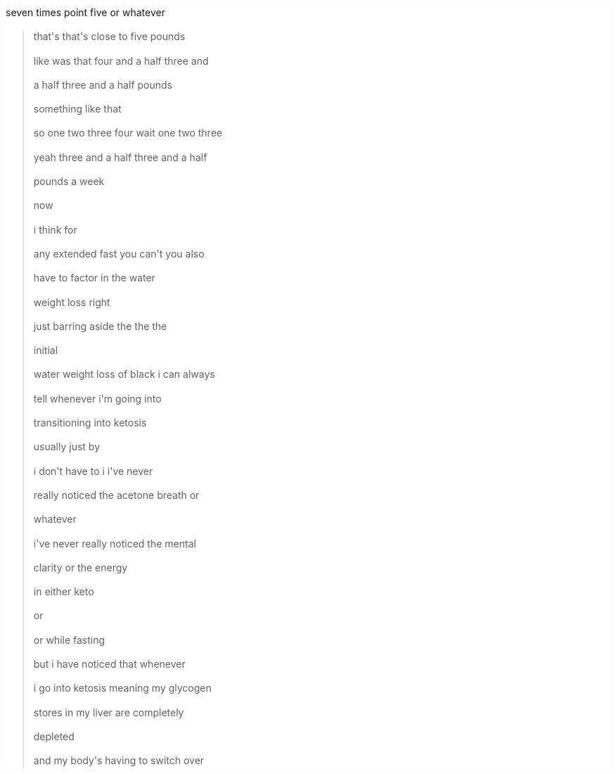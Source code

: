 seven times point five or whatever
>
> that&#39;s that&#39;s close to five pounds
>
> like was that four and a half three and
>
> a half three and a half pounds
>
> something like that
>
> so one two three four wait one two three
>
> yeah three and a half three and a half
>
> pounds a week
>
> now
>
> i think for
>
> any extended fast you can&#39;t you also
>
> have to factor in the water
>
> weight loss right
>
> just barring aside the the the
>
> initial
>
> water weight loss of black i can always
>
> tell whenever i&#39;m going into
>
> transitioning into ketosis
>
> usually just by
>
> i don&#39;t have to i i&#39;ve never
>
> really noticed the acetone breath or
>
> whatever
>
> i&#39;ve never really noticed the mental
>
> clarity or the energy
>
> in either keto
>
> or
>
> or while fasting
>
> but i have noticed that whenever
>
> i go into ketosis meaning my glycogen
>
> stores in my liver are completely
>
> depleted
>
> and my body&#39;s having to switch over
>